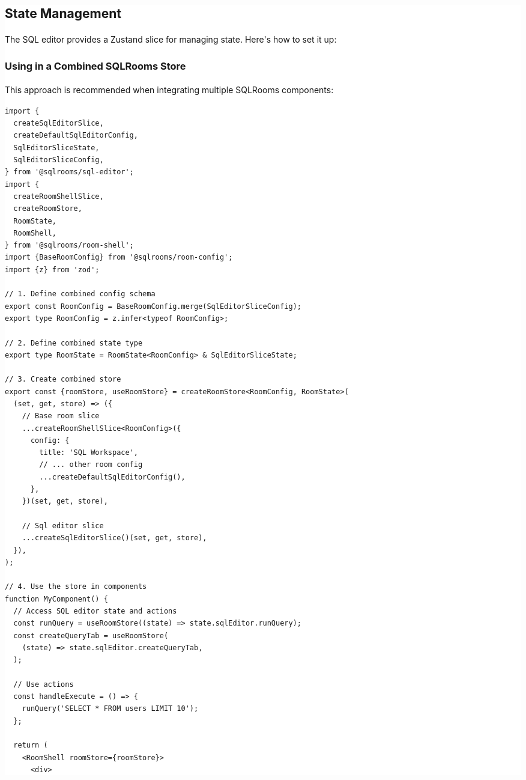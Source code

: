 ## State Management

The SQL editor provides a Zustand slice for managing state. Here's how to set it up:

### Using in a Combined SQLRooms Store

This approach is recommended when integrating multiple SQLRooms components:

```tsx
import {
  createSqlEditorSlice,
  createDefaultSqlEditorConfig,
  SqlEditorSliceState,
  SqlEditorSliceConfig,
} from '@sqlrooms/sql-editor';
import {
  createRoomShellSlice,
  createRoomStore,
  RoomState,
  RoomShell,
} from '@sqlrooms/room-shell';
import {BaseRoomConfig} from '@sqlrooms/room-config';
import {z} from 'zod';

// 1. Define combined config schema
export const RoomConfig = BaseRoomConfig.merge(SqlEditorSliceConfig);
export type RoomConfig = z.infer<typeof RoomConfig>;

// 2. Define combined state type
export type RoomState = RoomState<RoomConfig> & SqlEditorSliceState;

// 3. Create combined store
export const {roomStore, useRoomStore} = createRoomStore<RoomConfig, RoomState>(
  (set, get, store) => ({
    // Base room slice
    ...createRoomShellSlice<RoomConfig>({
      config: {
        title: 'SQL Workspace',
        // ... other room config
        ...createDefaultSqlEditorConfig(),
      },
    })(set, get, store),

    // Sql editor slice
    ...createSqlEditorSlice()(set, get, store),
  }),
);

// 4. Use the store in components
function MyComponent() {
  // Access SQL editor state and actions
  const runQuery = useRoomStore((state) => state.sqlEditor.runQuery);
  const createQueryTab = useRoomStore(
    (state) => state.sqlEditor.createQueryTab,
  );

  // Use actions
  const handleExecute = () => {
    runQuery('SELECT * FROM users LIMIT 10');
  };

  return (
    <RoomShell roomStore={roomStore}>
      <div>
```
